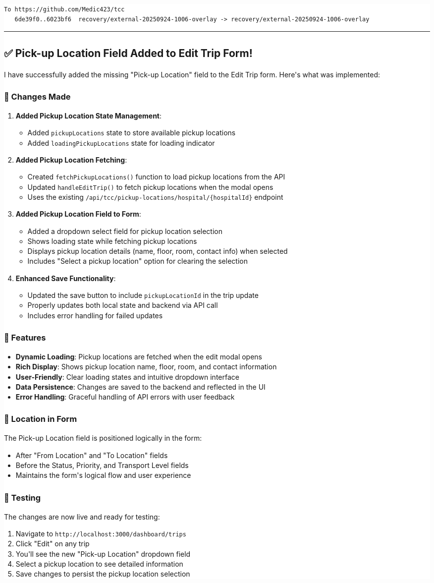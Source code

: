 ```
To https://github.com/Medic423/tcc
   6de39f0..6023bf6  recovery/external-20250924-1006-overlay -> recovery/external-20250924-1006-overlay

```

---

## ✅ Pick-up Location Field Added to Edit Trip Form!

I have successfully added the missing "Pick-up Location" field to the Edit Trip form. Here's what was implemented:

### 🔧 Changes Made

1. **Added Pickup Location State Management**:
   - Added `pickupLocations` state to store available pickup locations
   - Added `loadingPickupLocations` state for loading indicator

2. **Added Pickup Location Fetching**:
   - Created `fetchPickupLocations()` function to load pickup locations from the API
   - Updated `handleEditTrip()` to fetch pickup locations when the modal opens
   - Uses the existing `/api/tcc/pickup-locations/hospital/{hospitalId}` endpoint

3. **Added Pickup Location Field to Form**:
   - Added a dropdown select field for pickup location selection
   - Shows loading state while fetching pickup locations
   - Displays pickup location details (name, floor, room, contact info) when selected
   - Includes "Select a pickup location" option for clearing the selection

4. **Enhanced Save Functionality**:
   - Updated the save button to include `pickupLocationId` in the trip update
   - Properly updates both local state and backend via API call
   - Includes error handling for failed updates

### 🎯 Features

- **Dynamic Loading**: Pickup locations are fetched when the edit modal opens
- **Rich Display**: Shows pickup location name, floor, room, and contact information
- **User-Friendly**: Clear loading states and intuitive dropdown interface
- **Data Persistence**: Changes are saved to the backend and reflected in the UI
- **Error Handling**: Graceful handling of API errors with user feedback

### 📍 Location in Form

The Pick-up Location field is positioned logically in the form:
- After "From Location" and "To Location" fields
- Before the Status, Priority, and Transport Level fields
- Maintains the form's logical flow and user experience

### 🧪 Testing

The changes are now live and ready for testing:
1. Navigate to `http://localhost:3000/dashboard/trips`
2. Click "Edit" on any trip
3. You'll see the new "Pick-up Location" dropdown field
4. Select a pickup location to see detailed information
5. Save changes to persist the pickup location selection
